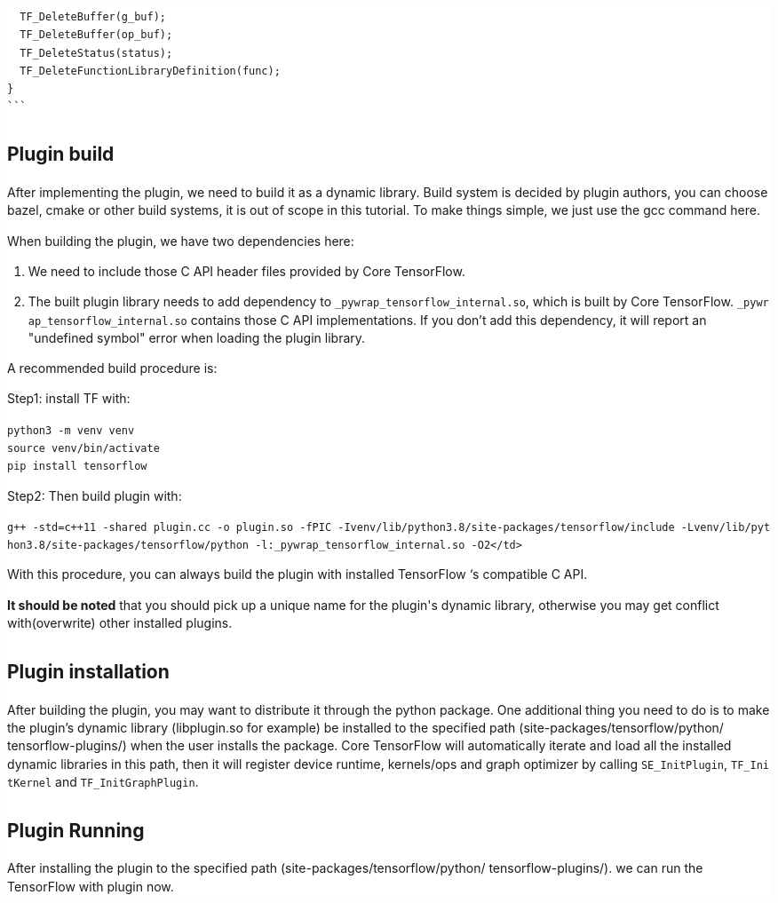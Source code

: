       TF_DeleteBuffer(g_buf);
      TF_DeleteBuffer(op_buf);
      TF_DeleteStatus(status);
      TF_DeleteFunctionLibraryDefinition(func);
    }
    ```

## **Plugin build**

After implementing the plugin, we need to build it as a dynamic library. Build system is decided by plugin authors, you can choose bazel, cmake or other build systems, it is out of scope in this tutorial. To make things simple, we just use the gcc command here.

When building the plugin, we have two dependencies here:

1. We need to include those C API header files provided by Core TensorFlow.

2. The built plugin library needs to add dependency to `_pywrap_tensorflow_internal.so`, which is built by Core TensorFlow. `_pywrap_tensorflow_internal.so` contains those C API implementations. If you don’t add this dependency, it will report an "undefined symbol" error when loading the plugin library.

A recommended build procedure is:

Step1: install TF with:
```
python3 -m venv venv
source venv/bin/activate
pip install tensorflow
```
Step2: Then build plugin with:
```
g++ -std=c++11 -shared plugin.cc -o plugin.so -fPIC -Ivenv/lib/python3.8/site-packages/tensorflow/include -Lvenv/lib/python3.8/site-packages/tensorflow/python -l:_pywrap_tensorflow_internal.so -O2</td>
```
With this procedure, you can always build the plugin with installed TensorFlow ‘s compatible C API.

**It should be noted** that you should pick up a unique name for the plugin's dynamic library, otherwise you may get conflict with(overwrite) other installed plugins.  

## **Plugin installation**

After building the plugin, you may want to distribute it through the python package. One additional thing you need to do is to make the plugin’s dynamic library (libplugin.so for example) be installed to the specified path (site-packages/tensorflow/python/ tensorflow-plugins/) when the user installs the package. Core TensorFlow will automatically iterate and load all the installed dynamic libraries in this path, then it will register device runtime, kernels/ops and graph optimizer by calling `SE_InitPlugin`, `TF_InitKernel` and `TF_InitGraphPlugin`.

## **Plugin Running**

After installing the plugin to the specified path (site-packages/tensorflow/python/ tensorflow-plugins/). we can run the TensorFlow with plugin now.
